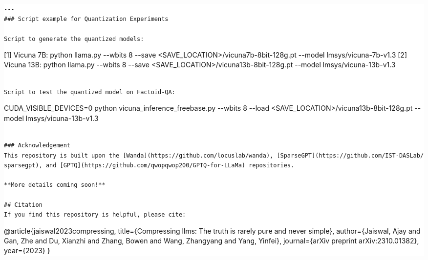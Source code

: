    ```
---
### Script example for Quantization Experiments

Script to generate the quantized models:

```
[1] Vicuna 7B:   python llama.py --wbits 8 --save <SAVE_LOCATION>/vicuna7b-8bit-128g.pt --model lmsys/vicuna-7b-v1.3
[2] Vicuna 13B:  python llama.py --wbits 8 --save <SAVE_LOCATION>/vicuna13b-8bit-128g.pt --model lmsys/vicuna-13b-v1.3
```

Script to test the quantized model on Factoid-QA:

```
CUDA_VISIBLE_DEVICES=0 python vicuna_inference_freebase.py --wbits 8 --load <SAVE_LOCATION>/vicuna13b-8bit-128g.pt --model lmsys/vicuna-13b-v1.3
```

### Acknowledgement
This repository is built upon the [Wanda](https://github.com/locuslab/wanda), [SparseGPT](https://github.com/IST-DASLab/sparsegpt), and [GPTQ](https://github.com/qwopqwop200/GPTQ-for-LLaMa) repositories.

**More details coming soon!**

## Citation
If you find this repository is helpful, please cite:

```
@article{jaiswal2023compressing,
  title={Compressing llms: The truth is rarely pure and never simple},
  author={Jaiswal, Ajay and Gan, Zhe and Du, Xianzhi and Zhang, Bowen and Wang, Zhangyang and Yang, Yinfei},
  journal={arXiv preprint arXiv:2310.01382},
  year={2023}
}
```
